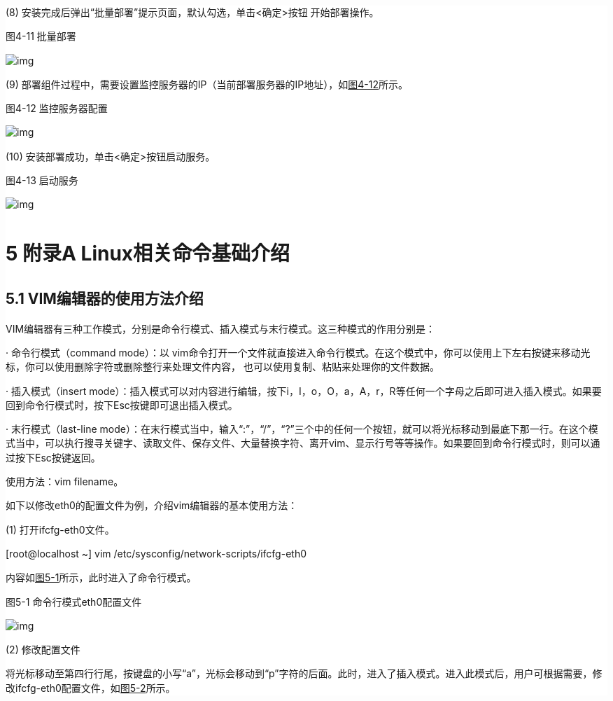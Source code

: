 
(8)   安装完成后弹出“批量部署”提示页面，默认勾选，单击<确定>按钮 开始部署操作。

图4-11 批量部署

![img](https://resource.h3c.com/cn/202305/31/20230531_9123215_image031_1858812_30005_0.png)

 

(9)   部署组件过程中，需要设置监控服务器的IP（当前部署服务器的IP地址），如[图4-12](https://www.h3c.com/cn/d_202305/1858812_30005_0.htm#_Ref477354650)所示。

图4-12 监控服务器配置

![img](https://resource.h3c.com/cn/202305/31/20230531_9123248_x_Img_x_png_40_1858812_30005_0.png)

 

(10)   安装部署成功，单击<确定>按钮启动服务。

图4-13 启动服务

![img](https://resource.h3c.com/cn/202305/31/20230531_9123249_x_Img_x_png_41_1858812_30005_0.png)

 

# 5 附录A Linux相关命令基础介绍

## 5.1 VIM编辑器的使用方法介绍

VIM编辑器有三种工作模式，分别是命令行模式、插入模式与末行模式。这三种模式的作用分别是：

·   命令行模式（command mode）：以 vim命令打开一个文件就直接进入命令行模式。在这个模式中，你可以使用上下左右按键来移动光标，你可以使用删除字符或删除整行来处理文件内容， 也可以使用复制、粘贴来处理你的文件数据。

·   插入模式（insert mode）：插入模式可以对内容进行编辑，按下i，I，o，O，a，A，r，R等任何一个字母之后即可进入插入模式。如果要回到命令行模式时，按下Esc按键即可退出插入模式。

·   末行模式（last-line  mode）：在末行模式当中，输入“:”，“/”，“?”三个中的任何一个按钮，就可以将光标移动到最底下那一行。在这个模式当中，可以执行搜寻关键字、读取文件、保存文件、大量替换字符、离开vim、显示行号等等操作。如果要回到命令行模式时，则可以通过按下Esc按键返回。

使用方法：vim filename。

如下以修改eth0的配置文件为例，介绍vim编辑器的基本使用方法：

(1)   打开ifcfg-eth0文件。

[root@localhost ~] vim /etc/sysconfig/network-scripts/ifcfg-eth0

内容如[图5-1](https://www.h3c.com/cn/d_202305/1858812_30005_0.htm#_Ref46396143)所示，此时进入了命令行模式。

图5-1 命令行模式eth0配置文件

![img](https://resource.h3c.com/cn/202305/31/20230531_9123250_x_Img_x_png_42_1858812_30005_0.png)

 

(2)   修改配置文件

将光标移动至第四行行尾，按键盘的小写“a”，光标会移动到“p”字符的后面。此时，进入了插入模式。进入此模式后，用户可根据需要，修改ifcfg-eth0配置文件，如[图5-2](https://www.h3c.com/cn/d_202305/1858812_30005_0.htm#_Ref46405132)所示。
